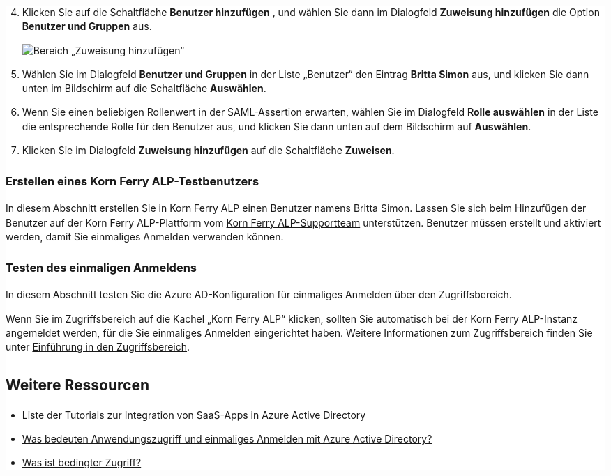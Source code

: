 4. Klicken Sie auf die Schaltfläche **Benutzer hinzufügen** , und wählen Sie dann im Dialogfeld **Zuweisung hinzufügen** die Option **Benutzer und Gruppen** aus.

    ![Bereich „Zuweisung hinzufügen“](common/add-assign-user.png)

5. Wählen Sie im Dialogfeld **Benutzer und Gruppen** in der Liste „Benutzer“ den Eintrag **Britta Simon** aus, und klicken Sie dann unten im Bildschirm auf die Schaltfläche **Auswählen**.

6. Wenn Sie einen beliebigen Rollenwert in der SAML-Assertion erwarten, wählen Sie im Dialogfeld **Rolle auswählen** in der Liste die entsprechende Rolle für den Benutzer aus, und klicken Sie dann unten auf dem Bildschirm auf **Auswählen**.

7. Klicken Sie im Dialogfeld **Zuweisung hinzufügen** auf die Schaltfläche **Zuweisen**.

### <a name="create-korn-ferry-alp-test-user"></a>Erstellen eines Korn Ferry ALP-Testbenutzers

In diesem Abschnitt erstellen Sie in Korn Ferry ALP einen Benutzer namens Britta Simon. Lassen Sie sich beim Hinzufügen der Benutzer auf der Korn Ferry ALP-Plattform vom [Korn Ferry ALP-Supportteam](mailto:noreply@kornferry.com) unterstützen. Benutzer müssen erstellt und aktiviert werden, damit Sie einmaliges Anmelden verwenden können.

### <a name="test-single-sign-on"></a>Testen des einmaligen Anmeldens 

In diesem Abschnitt testen Sie die Azure AD-Konfiguration für einmaliges Anmelden über den Zugriffsbereich.

Wenn Sie im Zugriffsbereich auf die Kachel „Korn Ferry ALP“ klicken, sollten Sie automatisch bei der Korn Ferry ALP-Instanz angemeldet werden, für die Sie einmaliges Anmelden eingerichtet haben. Weitere Informationen zum Zugriffsbereich finden Sie unter [Einführung in den Zugriffsbereich](../user-help/my-apps-portal-end-user-access.md).

## <a name="additional-resources"></a>Weitere Ressourcen

- [Liste der Tutorials zur Integration von SaaS-Apps in Azure Active Directory](./tutorial-list.md)

- [Was bedeuten Anwendungszugriff und einmaliges Anmelden mit Azure Active Directory?](../manage-apps/what-is-single-sign-on.md)

- [Was ist bedingter Zugriff?](../conditional-access/overview.md)